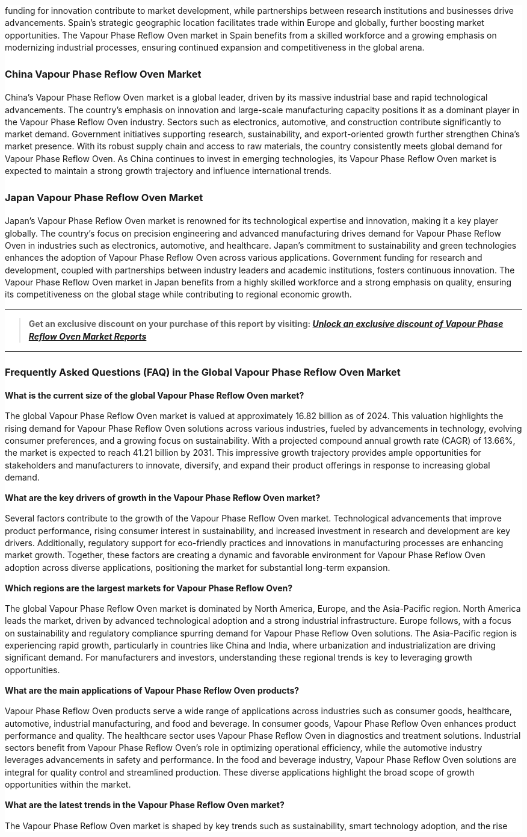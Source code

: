 funding for innovation contribute to market development, while partnerships between research institutions and businesses drive advancements. Spain&rsquo;s strategic geographic location facilitates trade within Europe and globally, further boosting market opportunities. The Vapour Phase Reflow Oven market in Spain benefits from a skilled workforce and a growing emphasis on modernizing industrial processes, ensuring continued expansion and competitiveness in the global arena.</p><h3>China Vapour Phase Reflow Oven Market</h3><p>China&rsquo;s Vapour Phase Reflow Oven market is a global leader, driven by its massive industrial base and rapid technological advancements. The country&rsquo;s emphasis on innovation and large-scale manufacturing capacity positions it as a dominant player in the Vapour Phase Reflow Oven industry. Sectors such as electronics, automotive, and construction contribute significantly to market demand. Government initiatives supporting research, sustainability, and export-oriented growth further strengthen China&rsquo;s market presence. With its robust supply chain and access to raw materials, the country consistently meets global demand for Vapour Phase Reflow Oven. As China continues to invest in emerging technologies, its Vapour Phase Reflow Oven market is expected to maintain a strong growth trajectory and influence international trends.</p><h3>Japan Vapour Phase Reflow Oven Market</h3><p>Japan&rsquo;s Vapour Phase Reflow Oven market is renowned for its technological expertise and innovation, making it a key player globally. The country&rsquo;s focus on precision engineering and advanced manufacturing drives demand for Vapour Phase Reflow Oven in industries such as electronics, automotive, and healthcare. Japan&rsquo;s commitment to sustainability and green technologies enhances the adoption of Vapour Phase Reflow Oven across various applications. Government funding for research and development, coupled with partnerships between industry leaders and academic institutions, fosters continuous innovation. The Vapour Phase Reflow Oven market in Japan benefits from a highly skilled workforce and a strong emphasis on quality, ensuring its competitiveness on the global stage while contributing to regional economic growth.</p><hr /><blockquote><p><strong>Get an exclusive discount on your purchase of this report by visiting: <em><a href="://marketresearchpulse.com/ask-for-discount/6317?utm_source=Github&amp;utm_medium=021">Unlock an exclusive discount of Vapour Phase Reflow Oven Market Reports</a></em>&nbsp;</strong></p></blockquote><hr /><h3>Frequently Asked Questions (FAQ) in the Global Vapour Phase Reflow Oven Market</h3><p><strong>What is the current size of the global Vapour Phase Reflow Oven market?</strong></p><p>The global Vapour Phase Reflow Oven market is valued at approximately 16.82 billion as of 2024. This valuation highlights the rising demand for Vapour Phase Reflow Oven solutions across various industries, fueled by advancements in technology, evolving consumer preferences, and a growing focus on sustainability. With a projected compound annual growth rate (CAGR) of 13.66%, the market is expected to reach 41.21 billion by 2031. This impressive growth trajectory provides ample opportunities for stakeholders and manufacturers to innovate, diversify, and expand their product offerings in response to increasing global demand.</p><p><strong>What are the key drivers of growth in the Vapour Phase Reflow Oven market?</strong></p><p>Several factors contribute to the growth of the Vapour Phase Reflow Oven market. Technological advancements that improve product performance, rising consumer interest in sustainability, and increased investment in research and development are key drivers. Additionally, regulatory support for eco-friendly practices and innovations in manufacturing processes are enhancing market growth. Together, these factors are creating a dynamic and favorable environment for Vapour Phase Reflow Oven adoption across diverse applications, positioning the market for substantial long-term expansion.</p><p><strong>Which regions are the largest markets for Vapour Phase Reflow Oven?</strong></p><p>The global Vapour Phase Reflow Oven market is dominated by North America, Europe, and the Asia-Pacific region. North America leads the market, driven by advanced technological adoption and a strong industrial infrastructure. Europe follows, with a focus on sustainability and regulatory compliance spurring demand for Vapour Phase Reflow Oven solutions. The Asia-Pacific region is experiencing rapid growth, particularly in countries like China and India, where urbanization and industrialization are driving significant demand. For manufacturers and investors, understanding these regional trends is key to leveraging growth opportunities.</p><p><strong>What are the main applications of Vapour Phase Reflow Oven products?</strong></p><p>Vapour Phase Reflow Oven products serve a wide range of applications across industries such as consumer goods, healthcare, automotive, industrial manufacturing, and food and beverage. In consumer goods, Vapour Phase Reflow Oven enhances product performance and quality. The healthcare sector uses Vapour Phase Reflow Oven in diagnostics and treatment solutions. Industrial sectors benefit from Vapour Phase Reflow Oven&rsquo;s role in optimizing operational efficiency, while the automotive industry leverages advancements in safety and performance. In the food and beverage industry, Vapour Phase Reflow Oven solutions are integral for quality control and streamlined production. These diverse applications highlight the broad scope of growth opportunities within the market.</p><p><strong>What are the latest trends in the Vapour Phase Reflow Oven market?</strong></p><p>The Vapour Phase Reflow Oven market is shaped by key trends such as sustainability, smart technology adoption, and the rise